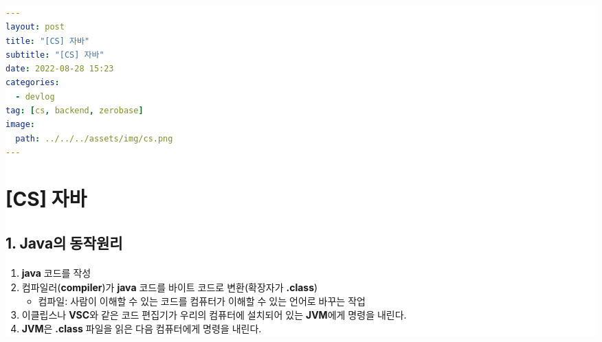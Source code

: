 ```yaml
---
layout: post
title: "[CS] 자바"
subtitle: "[CS] 자바"
date: 2022-08-28 15:23
categories:
  - devlog
tag: [cs, backend, zerobase]
image:
  path: ../../../assets/img/cs.png
---
```


# [CS] 자바

## 1. Java의 동작원리

1. **java** 코드를 작성
2. 컴파일러(**compiler**)가 **java** 코드를 바이트 코드로 변환(확장자가 **.class**)
    - 컴파일: 사람이 이해할 수 있는 코드를 컴퓨터가 이해할 수 있는 언어로 바꾸는 작업
3. 이클립스나 **VSC**와 같은 코드 편집기가 우리의 컴퓨터에 설치되어 있는 **JVM**에게 명령을 내린다.
4. **JVM**은 **.class** 파일을 읽은 다음 컴퓨터에게 명령을 내린다.
